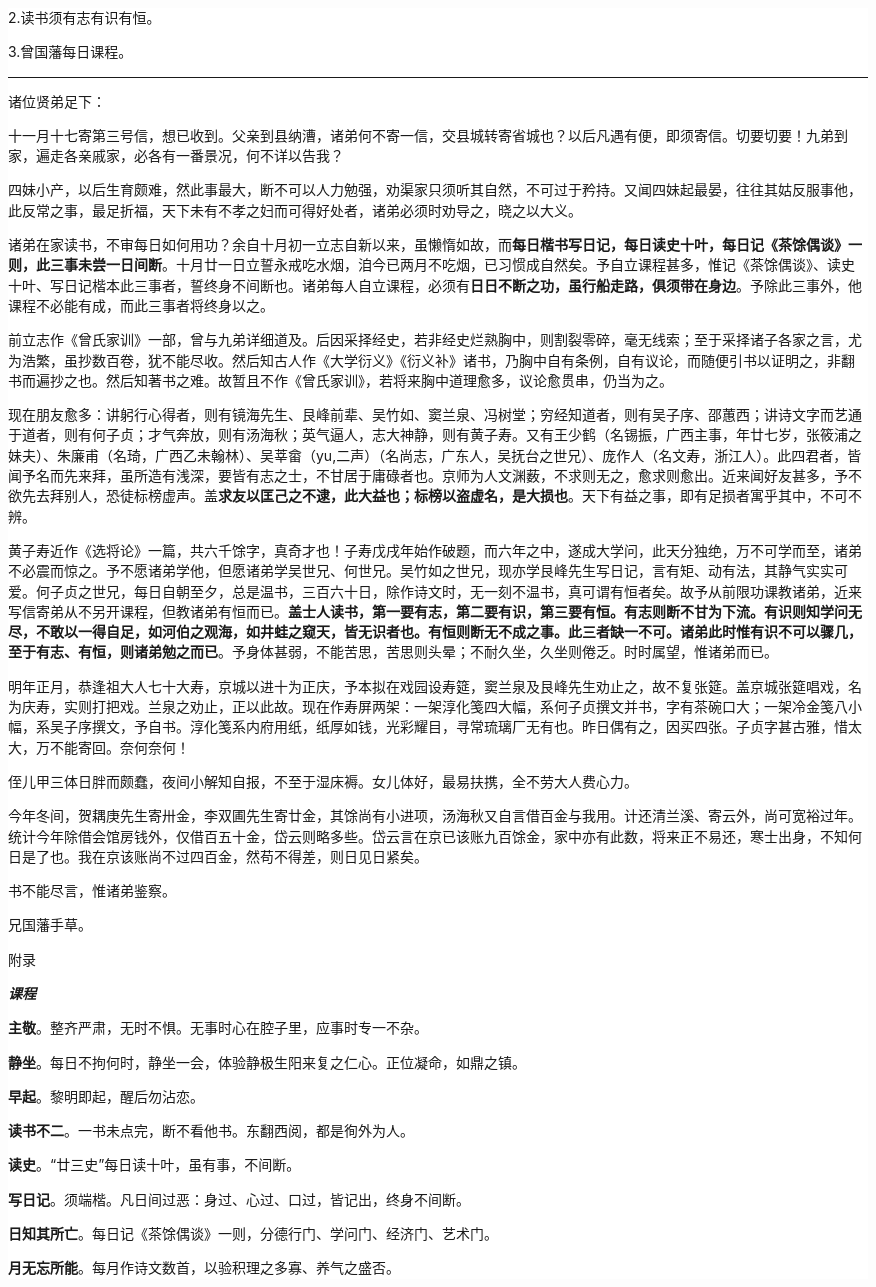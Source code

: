 2.读书须有志有识有恒。

3.曾国藩每日课程。

------

诸位贤弟足下：

十一月十七寄第三号信，想已收到。父亲到县纳漕，诸弟何不寄一信，交县城转寄省城也？以后凡遇有便，即须寄信。切要切要！九弟到家，遍走各亲戚家，必各有一番景况，何不详以告我？

四妹小产，以后生育颇难，然此事最大，断不可以人力勉强，劝渠家只须听其自然，不可过于矜持。又闻四妹起最晏，往往其姑反服事他，此反常之事，最足折福，天下未有不孝之妇而可得好处者，诸弟必须时劝导之，晓之以大义。

诸弟在家读书，不审每日如何用功？余自十月初一立志自新以来，虽懒惰如故，而**每日楷书写日记，每日读史十叶，每日记《茶馀偶谈》一则，此三事未尝一日间断**。十月廿一日立誓永戒吃水烟，洎今已两月不吃烟，已习惯成自然矣。予自立课程甚多，惟记《茶馀偶谈》、读史十叶、写日记楷本此三事者，誓终身不间断也。诸弟每人自立课程，必须有**日日不断之功，虽行船走路，俱须带在身边**。予除此三事外，他课程不必能有成，而此三事者将终身以之。

前立志作《曾氏家训》一部，曾与九弟详细道及。后因采择经史，若非经史烂熟胸中，则割裂零碎，毫无线索；至于采择诸子各家之言，尤为浩繁，虽抄数百卷，犹不能尽收。然后知古人作《大学衍义》《衍义补》诸书，乃胸中自有条例，自有议论，而随便引书以证明之，非翻书而遍抄之也。然后知著书之难。故暂且不作《曾氏家训》，若将来胸中道理愈多，议论愈贯串，仍当为之。

现在朋友愈多：讲躬行心得者，则有镜海先生、艮峰前辈、吴竹如、窦兰泉、冯树堂；穷经知道者，则有吴子序、邵蕙西；讲诗文字而艺通于道者，则有何子贞；才气奔放，则有汤海秋；英气逼人，志大神静，则有黄子寿。又有王少鹤（名锡振，广西主事，年廿七岁，张筱浦之妹夫）、朱廉甫（名琦，广西乙未翰林）、吴莘畲（yu,二声）（名尚志，广东人，吴抚台之世兄）、庞作人（名文寿，浙江人）。此四君者，皆闻予名而先来拜，虽所造有浅深，要皆有志之士，不甘居于庸碌者也。京师为人文渊薮，不求则无之，愈求则愈出。近来闻好友甚多，予不欲先去拜别人，恐徒标榜虚声。盖**求友以匡己之不逮，此大益也；标榜以盗虚名，是大损也**。天下有益之事，即有足损者寓乎其中，不可不辨。

黄子寿近作《选将论》一篇，共六千馀字，真奇才也！子寿戊戌年始作破题，而六年之中，遂成大学问，此天分独绝，万不可学而至，诸弟不必震而惊之。予不愿诸弟学他，但愿诸弟学吴世兄、何世兄。吴竹如之世兄，现亦学艮峰先生写日记，言有矩、动有法，其静气实实可爱。何子贞之世兄，每日自朝至夕，总是温书，三百六十日，除作诗文时，无一刻不温书，真可谓有恒者矣。故予从前限功课教诸弟，近来写信寄弟从不另开课程，但教诸弟有恒而已。**盖士人读书，第一要有志，第二要有识，第三要有恒。有志则断不甘为下流。有识则知学问无尽，不敢以一得自足，如河伯之观海，如井蛙之窥天，皆无识者也。有恒则断无不成之事。此三者缺一不可。诸弟此时惟有识不可以骤几，至于有志、有恒，则诸弟勉之而已**。予身体甚弱，不能苦思，苦思则头晕；不耐久坐，久坐则倦乏。时时属望，惟诸弟而已。

明年正月，恭逢祖大人七十大寿，京城以进十为正庆，予本拟在戏园设寿筵，窦兰泉及艮峰先生劝止之，故不复张筵。盖京城张筵唱戏，名为庆寿，实则打把戏。兰泉之劝止，正以此故。现在作寿屏两架：一架淳化笺四大幅，系何子贞撰文并书，字有茶碗口大；一架冷金笺八小幅，系吴子序撰文，予自书。淳化笺系内府用纸，纸厚如钱，光彩耀目，寻常琉璃厂无有也。昨日偶有之，因买四张。子贞字甚古雅，惜太大，万不能寄回。奈何奈何！

侄儿甲三体日胖而颇蠢，夜间小解知自报，不至于湿床褥。女儿体好，最易扶携，全不劳大人费心力。

今年冬间，贺耦庚先生寄卅金，李双圃先生寄廿金，其馀尚有小进项，汤海秋又自言借百金与我用。计还清兰溪、寄云外，尚可宽裕过年。统计今年除借会馆房钱外，仅借百五十金，岱云则略多些。岱云言在京已该账九百馀金，家中亦有此数，将来正不易还，寒士出身，不知何日是了也。我在京该账尚不过四百金，然苟不得差，则日见日紧矣。

书不能尽言，惟诸弟鉴察。

兄国藩手草。

附录

***课程***

**主敬**。整齐严肃，无时不惧。无事时心在腔子里，应事时专一不杂。

**静坐**。每日不拘何时，静坐一会，体验静极生阳来复之仁心。正位凝命，如鼎之镇。

**早起**。黎明即起，醒后勿沾恋。

**读书不二**。一书未点完，断不看他书。东翻西阅，都是徇外为人。

**读史**。“廿三史”每日读十叶，虽有事，不间断。

**写日记**。须端楷。凡日间过恶：身过、心过、口过，皆记出，终身不间断。

**日知其所亡**。每日记《茶馀偶谈》一则，分德行门、学问门、经济门、艺术门。

**月无忘所能**。每月作诗文数首，以验积理之多寡、养气之盛否。
